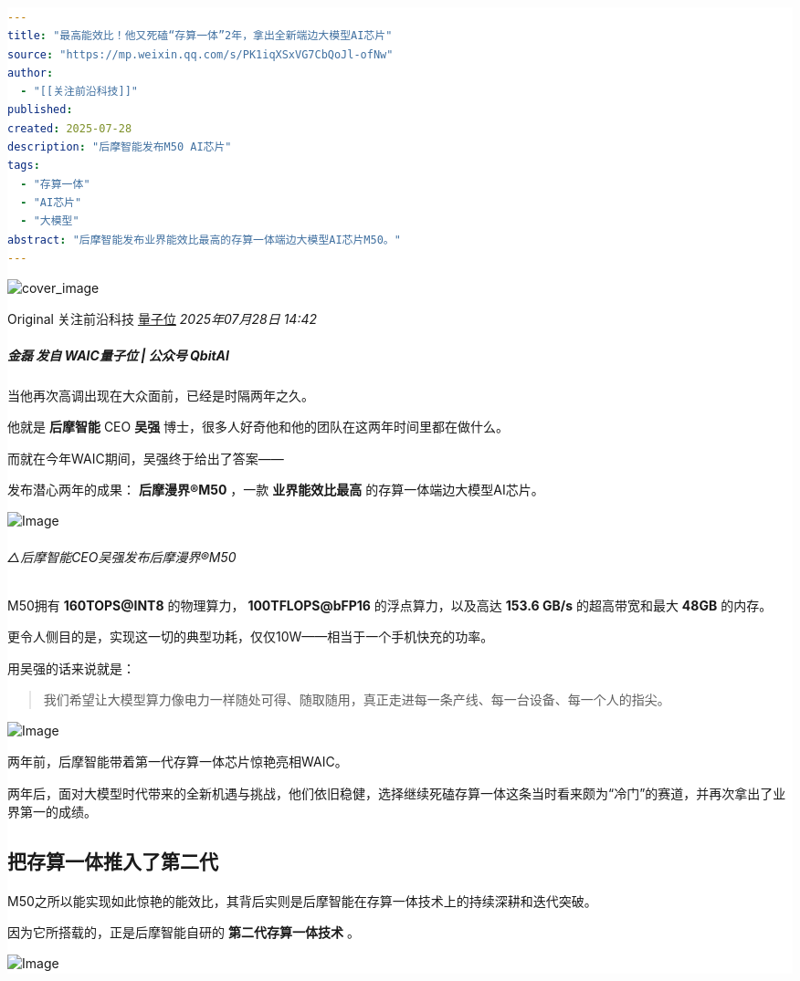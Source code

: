 ```yaml
---
title: "最高能效比！他又死磕“存算一体”2年，拿出全新端边大模型AI芯片"
source: "https://mp.weixin.qq.com/s/PK1iqXSxVG7CbQoJl-ofNw"
author:
  - "[[关注前沿科技]]"
published:
created: 2025-07-28
description: "后摩智能发布M50 AI芯片"
tags:
  - "存算一体"
  - "AI芯片"
  - "大模型"
abstract: "后摩智能发布业界能效比最高的存算一体端边大模型AI芯片M50。"
---
```

![cover_image](https://mmbiz.qpic.cn/mmbiz_jpg/YicUhk5aAGtAiatAicxhxBYCYHkXibHdIdib3UpESjpwX3LruoUcUY1tuicWyKBT3D6fU1EhibPFQaHngadDUbicTRHgTA/0?wx_fmt=jpeg)

Original 关注前沿科技 [量子位](https://mp.weixin.qq.com/s/) *2025年07月28日 14:42*

##### 金磊 发自 WAIC量子位 | 公众号 QbitAI

当他再次高调出现在大众面前，已经是时隔两年之久。

他就是 **后摩智能** CEO **吴强** 博士，很多人好奇他和他的团队在这两年时间里都在做什么。

而就在今年WAIC期间，吴强终于给出了答案——

发布潜心两年的成果： **后摩漫界®M50** ，一款 **业界能效比最高** 的存算一体端边大模型AI芯片。

![Image](https://mmbiz.qpic.cn/mmbiz_png/YicUhk5aAGtAiatAicxhxBYCYHkXibHdIdib36hfRwwIiat4NZ7VFZn6KWLL5NT7BBjw3JqVJgPY7gyueEUuInpJX7fA/640?wx_fmt=png&from=appmsg&randomid=b03iyi9c&watermark=1&tp=webp&wxfrom=5&wx_lazy=1)

###### △后摩智能CEO吴强发布后摩漫界®M50

M50拥有 **160TOPS@INT8** 的物理算力， **100TFLOPS@bFP16** 的浮点算力，以及高达 **153.6 GB/s** 的超高带宽和最大 **48GB** 的内存。

更令人侧目的是，实现这一切的典型功耗，仅仅10W——相当于一个手机快充的功率。

用吴强的话来说就是：

> 我们希望让大模型算力像电力一样随处可得、随取随用，真正走进每一条产线、每一台设备、每一个人的指尖。

![Image](https://mmbiz.qpic.cn/mmbiz_png/YicUhk5aAGtAiatAicxhxBYCYHkXibHdIdib3qXXp3pkfFgetr8U08NAlSNciadZttibtBEasgvorXbE0HxQH4nsysraQ/640?wx_fmt=png&from=appmsg&randomid=pfsqq1kj&watermark=1&tp=webp&wxfrom=5&wx_lazy=1)

两年前，后摩智能带着第一代存算一体芯片惊艳亮相WAIC。

两年后，面对大模型时代带来的全新机遇与挑战，他们依旧稳健，选择继续死磕存算一体这条当时看来颇为“冷门”的赛道，并再次拿出了业界第一的成绩。

## 把存算一体推入了第二代

M50之所以能实现如此惊艳的能效比，其背后实则是后摩智能在存算一体技术上的持续深耕和迭代突破。

因为它所搭载的，正是后摩智能自研的 **第二代存算一体技术** 。

![Image](https://mmbiz.qpic.cn/mmbiz_png/YicUhk5aAGtAiatAicxhxBYCYHkXibHdIdib3TTTiaZeLpr7YAFKvqNFlTtqcSpuM5Qmc404nttlnibuLoJS1FCqMHEmw/640?wx_fmt=png&from=appmsg&randomid=xym34ykk&watermark=1&tp=webp&wxfrom=5&wx_lazy=1)
